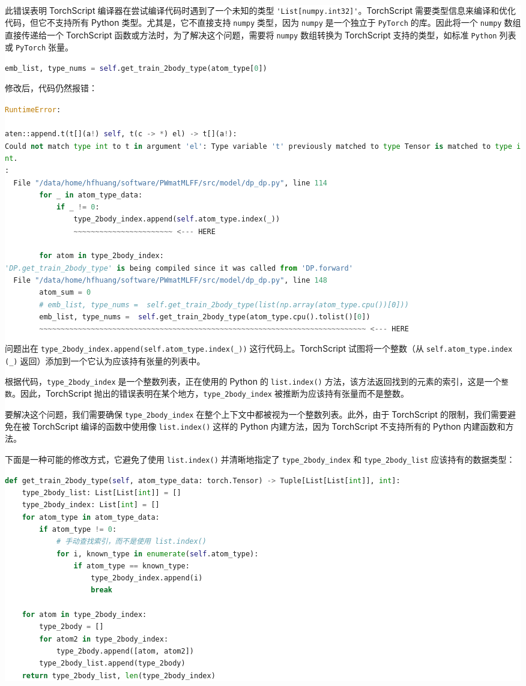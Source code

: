 此错误表明 TorchScript 编译器在尝试编译代码时遇到了一个未知的类型 `'List[numpy.int32]'`。TorchScript 需要类型信息来编译和优化代码，但它不支持所有 Python 类型。尤其是，它不直接支持 `numpy` 类型，因为 `numpy` 是一个独立于 `PyTorch` 的库。因此将一个 `numpy` 数组直接传递给一个 TorchScript 函数或方法时，为了解决这个问题，需要将 `numpy` 数组转换为 TorchScript 支持的类型，如标准 `Python` 列表或 `PyTorch` 张量。

```python
emb_list, type_nums = self.get_train_2body_type(atom_type[0])
```

修改后，代码仍然报错：

```python
RuntimeError:

aten::append.t(t[](a!) self, t(c -> *) el) -> t[](a!):
Could not match type int to t in argument 'el': Type variable 't' previously matched to type Tensor is matched to type int.
:
  File "/data/home/hfhuang/software/PWmatMLFF/src/model/dp_dp.py", line 114
        for _ in atom_type_data:
            if _ != 0:
                type_2body_index.append(self.atom_type.index(_))
                ~~~~~~~~~~~~~~~~~~~~~~~ <--- HERE

        for atom in type_2body_index:
'DP.get_train_2body_type' is being compiled since it was called from 'DP.forward'
  File "/data/home/hfhuang/software/PWmatMLFF/src/model/dp_dp.py", line 148
        atom_sum = 0
        # emb_list, type_nums =  self.get_train_2body_type(list(np.array(atom_type.cpu())[0]))
        emb_list, type_nums =  self.get_train_2body_type(atom_type.cpu().tolist()[0])
        ~~~~~~~~~~~~~~~~~~~~~~~~~~~~~~~~~~~~~~~~~~~~~~~~~~~~~~~~~~~~~~~~~~~~~~~~~~~~ <--- HERE

```

问题出在 `type_2body_index.append(self.atom_type.index(_))` 这行代码上。TorchScript 试图将一个整数（从 `self.atom_type.index(_)` 返回）添加到一个它认为应该持有张量的列表中。

根据代码，`type_2body_index` 是一个整数列表，正在使用的 Python 的 `list.index()` 方法，该方法返回找到的元素的索引，这是一个`整数`。因此，TorchScript 抛出的错误表明在某个地方，`type_2body_index` 被推断为应该持有张量而不是整数。

要解决这个问题，我们需要确保 `type_2body_index` 在整个上下文中都被视为一个整数列表。此外，由于 TorchScript 的限制，我们需要避免在被 TorchScript 编译的函数中使用像 `list.index()` 这样的 Python 内建方法，因为 TorchScript 不支持所有的 Python 内建函数和方法。

下面是一种可能的修改方式，它避免了使用 `list.index()` 并清晰地指定了 `type_2body_index` 和 `type_2body_list` 应该持有的数据类型：

```python
def get_train_2body_type(self, atom_type_data: torch.Tensor) -> Tuple[List[List[int]], int]:
    type_2body_list: List[List[int]] = []
    type_2body_index: List[int] = []
    for atom_type in atom_type_data:
        if atom_type != 0:
            # 手动查找索引，而不是使用 list.index()
            for i, known_type in enumerate(self.atom_type):
                if atom_type == known_type:
                    type_2body_index.append(i)
                    break

    for atom in type_2body_index:
        type_2body = []
        for atom2 in type_2body_index:
            type_2body.append([atom, atom2])
        type_2body_list.append(type_2body)
    return type_2body_list, len(type_2body_index)

```
